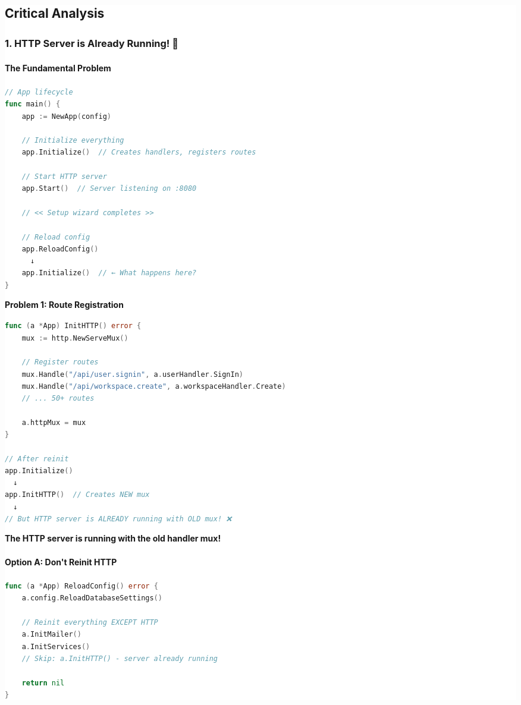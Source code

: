 
## Critical Analysis

### 1. HTTP Server is Already Running! 🔴

#### The Fundamental Problem

```go
// App lifecycle
func main() {
    app := NewApp(config)
    
    // Initialize everything
    app.Initialize()  // Creates handlers, registers routes
    
    // Start HTTP server
    app.Start()  // Server listening on :8080
    
    // << Setup wizard completes >>
    
    // Reload config
    app.ReloadConfig()
      ↓
    app.Initialize()  // ← What happens here?
}
```

**Problem 1: Route Registration**
```go
func (a *App) InitHTTP() error {
    mux := http.NewServeMux()
    
    // Register routes
    mux.Handle("/api/user.signin", a.userHandler.SignIn)
    mux.Handle("/api/workspace.create", a.workspaceHandler.Create)
    // ... 50+ routes
    
    a.httpMux = mux
}

// After reinit
app.Initialize()
  ↓
app.InitHTTP()  // Creates NEW mux
  ↓
// But HTTP server is ALREADY running with OLD mux! ❌
```

**The HTTP server is running with the old handler mux!**

#### Option A: Don't Reinit HTTP

```go
func (a *App) ReloadConfig() error {
    a.config.ReloadDatabaseSettings()
    
    // Reinit everything EXCEPT HTTP
    a.InitMailer()
    a.InitServices()
    // Skip: a.InitHTTP() - server already running
    
    return nil
}
```
